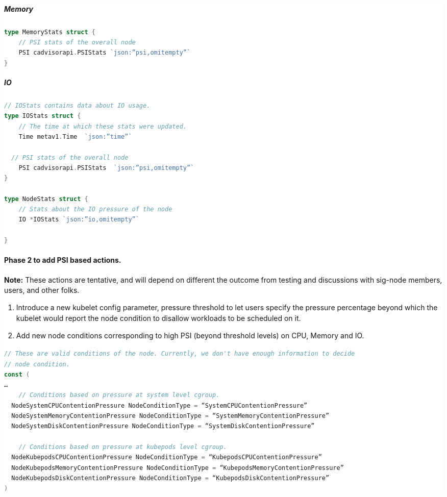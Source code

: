 ##### Memory
```go
type MemoryStats struct {
	// PSI stats of the overall node
	PSI cadvisorapi.PSIStats `json:”psi,omitempty”`
}
```

##### IO
```go
// IOStats contains data about IO usage.
type IOStats struct {
	// The time at which these stats were updated.
	Time metav1.Time  `json:”time”`

  // PSI stats of the overall node
	PSI cadvisorapi.PSIStats  `json:”psi,omitempty”`
}

type NodeStats struct {
	// Stats about the IO pressure of the node
	IO *IOStats `json:”io,omitempty”`

}
```

#### Phase 2 to add PSI based actions.
**Note:** These actions are tentative, and will depend on different the outcome from testing and discussions with sig-node members, users, and other folks. 

1. Introduce a new kubelet config parameter, pressure threshold to let users specify the pressure percentage beyond which the kubelet would report the node condition to disallow workloads to be scheduled on it.

2. Add new node conditions corresponding to high PSI (beyond threshold levels) on CPU, Memory and IO.

```go
// These are valid conditions of the node. Currently, we don't have enough information to decide
// node condition.
const (
…
	// Conditions based on pressure at system level cgroup.
  NodeSystemCPUContentionPressure NodeConditionType = “SystemCPUContentionPressure”
  NodeSystemMemoryContentionPressure NodeConditionType = “SystemMemoryContentionPressure”
  NodeSystemDiskContentionPressure NodeConditionType = “SystemDiskContentionPressure”

	// Conditions based on pressure at kubepods level cgroup.
  NodeKubepodsCPUContentionPressure NodeConditionType = “KubepodsCPUContentionPressure”
  NodeKubepodsMemoryContentionPressure NodeConditionType = “KubepodsMemoryContentionPressure”
  NodeKubepodsDiskContentionPressure NodeConditionType = “KubepodsDiskContentionPressure”
)
```
